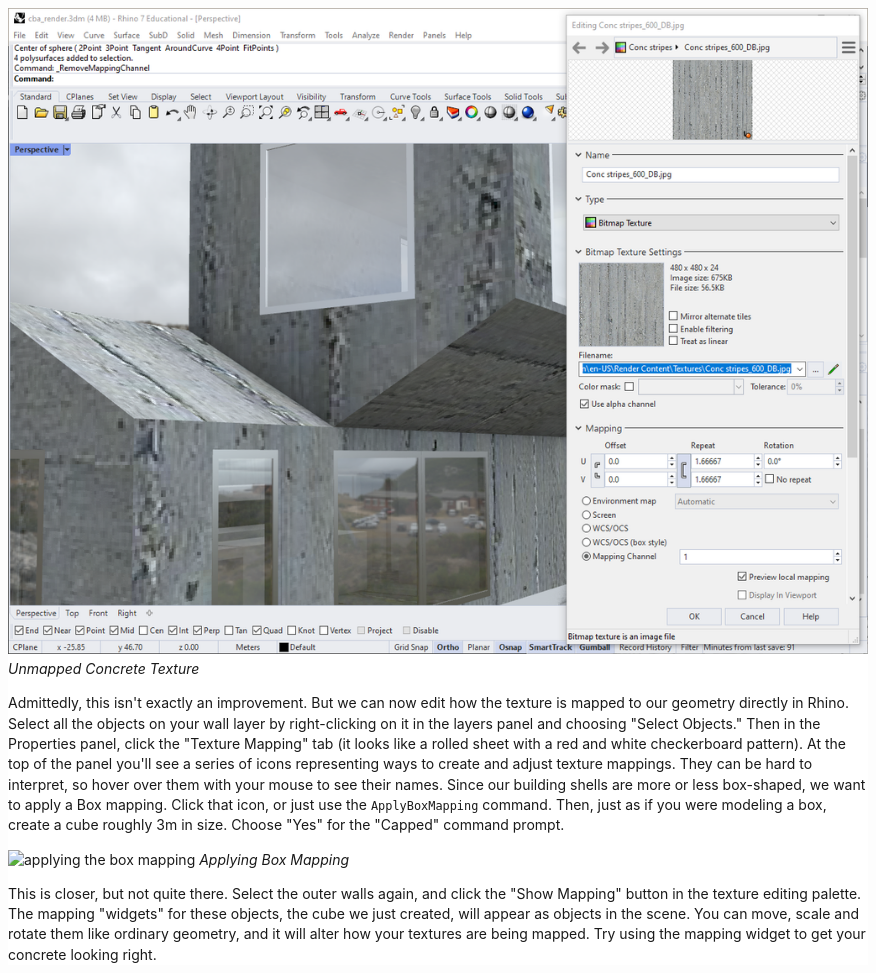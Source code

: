 ![concrete texture unmapped](images/13-3/material-concrete-mapping-channel.PNG#img-full)
*Unmapped Concrete Texture*

Admittedly, this isn't exactly an improvement. But we can now edit how the texture is mapped to our geometry directly in Rhino. Select all the objects on your wall layer by right-clicking on it in the layers panel and choosing "Select Objects." Then in the Properties panel, click the "Texture Mapping" tab (it looks like a rolled sheet with a red and white checkerboard pattern). At the top of the panel you'll see a series of icons representing ways to create and adjust texture mappings. They can be hard to interpret, so hover over them with your mouse to see their names. Since our building shells are more or less box-shaped, we want to apply a Box mapping. Click that icon, or just use the `ApplyBoxMapping` command. Then, just as if you were modeling a box, create a cube roughly 3m in size. Choose "Yes" for the "Capped" command prompt.

![applying the box mapping](images/13-3/box-mapping.gif#img-full)
*Applying Box Mapping*

This is closer, but not quite there. Select the outer walls again, and click the "Show Mapping" button in the texture editing palette. The mapping "widgets" for these objects, the cube we just created, will appear as objects in the scene. You can move, scale and rotate them like ordinary geometry, and it will alter how your textures are being mapped. Try using the mapping widget to get your concrete looking right.
